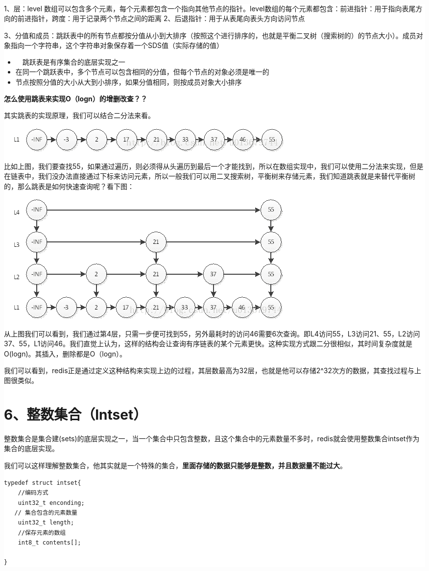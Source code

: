 1、层：level 数组可以包含多个元素，每个元素都包含一个指向其他节点的指针。level数组的每个元素都包含：前进指针：用于指向表尾方向的前进指针，跨度：用于记录两个节点之间的距离
2、后退指针：用于从表尾向表头方向访问节点

3、分值和成员：跳跃表中的所有节点都按分值从小到大排序（按照这个进行排序的，也就是平衡二叉树（搜索树的）的节点大小）。成员对象指向一个字符串，这个字符串对象保存着一个SDS值（实际存储的值）

- 　跳跃表是有序集合的底层实现之一
-    在同一个跳跃表中，多个节点可以包含相同的分值，但每个节点的对象必须是唯一的
-    节点按照分值的大小从大到小排序，如果分值相同，则按成员对象大小排序

**怎么使用跳表来实现O（logn）的增删改查？？**

其实跳表的实现原理，我们可以结合二分法来看。

![](../../assets/img/blog/redis/20180129194330746.png)

比如上图，我们要查找55，如果通过遍历，则必须得从头遍历到最后一个才能找到，所以在数组实现中，我们可以使用二分法来实现，但是在链表中，我们没办法直接通过下标来访问元素，所以一般我们可以用二叉搜索树，平衡树来存储元素，我们知道跳表就是来替代平衡树的，那么跳表是如何快速查询呢？看下图：

![](../../assets/img/blog/redis/20180129194625875.png)

从上图我们可以看到，我们通过第4层，只需一步便可找到55，另外最耗时的访问46需要6次查询。即L4访问55，L3访问21、55，L2访问37、55，L1访问46。我们直觉上认为，这样的结构会让查询有序链表的某个元素更快。这种实现方式跟二分很相似，其时间复杂度就是O(logn)。其插入，删除都是O（logn）。

我们可以看到，redis正是通过定义这种结构来实现上边的过程，其层数最高为32层，也就是他可以存储2^32次方的数据，其查找过程与上图很类似。

# 6、整数集合（Intset）

整数集合是集合建(sets)的底层实现之一，当一个集合中只包含整数，且这个集合中的元素数量不多时，redis就会使用整数集合intset作为集合的底层实现。

我们可以这样理解整数集合，他其实就是一个特殊的集合，**里面存储的数据只能够是整数，并且数据量不能过大**。

```
typedef struct intset{
    //编码方式
    uint32_t enconding;
   // 集合包含的元素数量
    uint32_t length;
    //保存元素的数组    
    int8_t contents[];
 
} 
```

